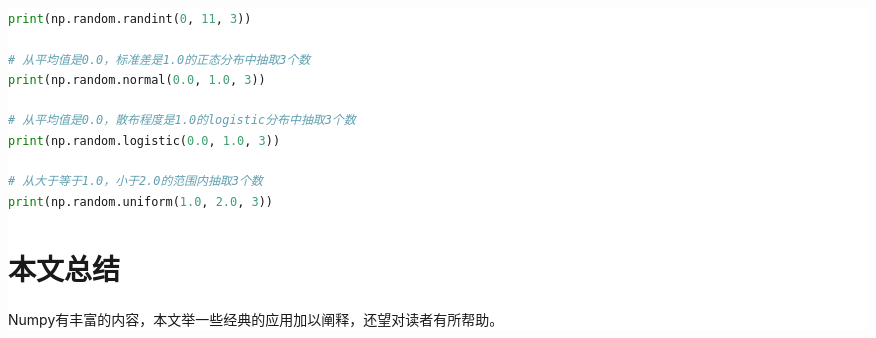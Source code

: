 ```python
print(np.random.randint(0, 11, 3))

# 从平均值是0.0，标准差是1.0的正态分布中抽取3个数
print(np.random.normal(0.0, 1.0, 3))

# 从平均值是0.0，散布程度是1.0的logistic分布中抽取3个数
print(np.random.logistic(0.0, 1.0, 3))

# 从大于等于1.0，小于2.0的范围内抽取3个数
print(np.random.uniform(1.0, 2.0, 3))
```

# 本文总结

Numpy有丰富的内容，本文举一些经典的应用加以阐释，还望对读者有所帮助。
